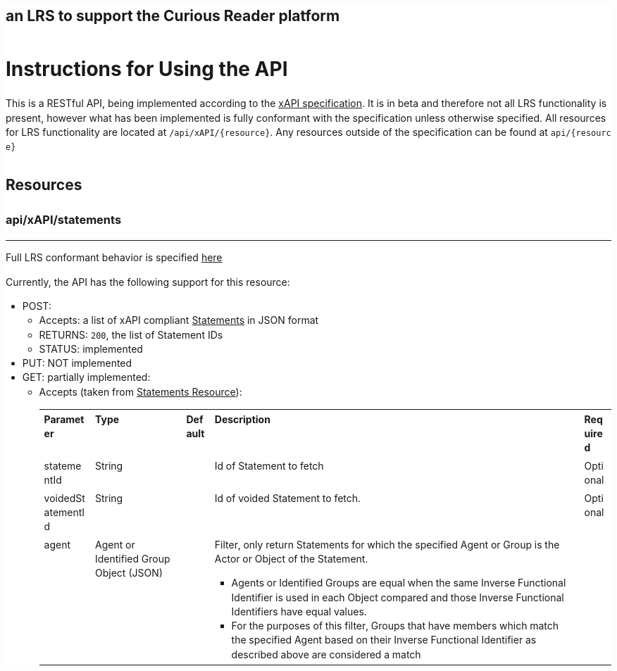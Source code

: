 ## an LRS to support the Curious Reader platform

# Instructions for Using the API
This is a RESTful API, being implemented according to the [xAPI specification](https://github.com/adlnet/xAPI-Spec/blob/master/xAPI-About.md#experience-api). It is in beta and therefore not all LRS functionality is present, however what has been implemented is fully conformant with the specification unless otherwise specified. All resources for LRS functionality are located at `/api/xAPI/{resource}`. Any resources outside of the specification can be found at `api/{resource}`

## Resources


### api/xAPI/statements
----
Full LRS conformant behavior is specified [here](https://github.com/adlnet/xAPI-Spec/blob/master/xAPI-Communication.md#stmtres)

Currently, the API has the following support for this resource:

- POST: 
    - Accepts: a list of xAPI compliant [Statements](https://github.com/adlnet/xAPI-Spec/blob/master/xAPI-Data.md#statements) in JSON format
    - RETURNS: `200`, the list of Statement IDs
    - STATUS: implemented
- PUT: NOT implemented
- GET: partially implemented:
    - Accepts (taken from [Statements Resource](https://github.com/adlnet/xAPI-Spec/blob/master/xAPI-Communication.md#213-get-statements)): 
        <table>
            <tr><th>Parameter</th><th>Type</th><th>Default</th><th>Description</th><th>Required</th></tr>
            <tr id="2.1.3.s1.table1.row1">
                <td>statementId</td>
                <td>String</td>
                <td> </td>
                <td>Id of Statement to fetch</td>
                <td>Optional</td>
            </tr>
            <tr id="2.1.3.s1.table1.row2">
                <td>voidedStatementId</td>
                <td>String</td>
                <td> </td>
                <td>Id of voided Statement to fetch. </td>
                <td>Optional</td>
            </tr>
            <tr id="2.1.3.s1.table1.row3">
                <td>agent</td>
                <td>Agent or Identified Group Object (JSON)</td>
                <td> </td>
                <td>Filter, only return Statements for which the specified Agent or Group is 
                the Actor or Object of the Statement.
                    <ul>
                        <li> 
                            Agents or Identified Groups are equal when the same 
                            Inverse Functional Identifier is used in each Object compared and 
                            those Inverse Functional Identifiers have equal values.
                        </li><li>
                            For the purposes of this filter, Groups that have members 
                            which match the specified Agent	based on their Inverse Functional
                            Identifier as described above are considered a match
                        </li>
                    </ul>
                </td>